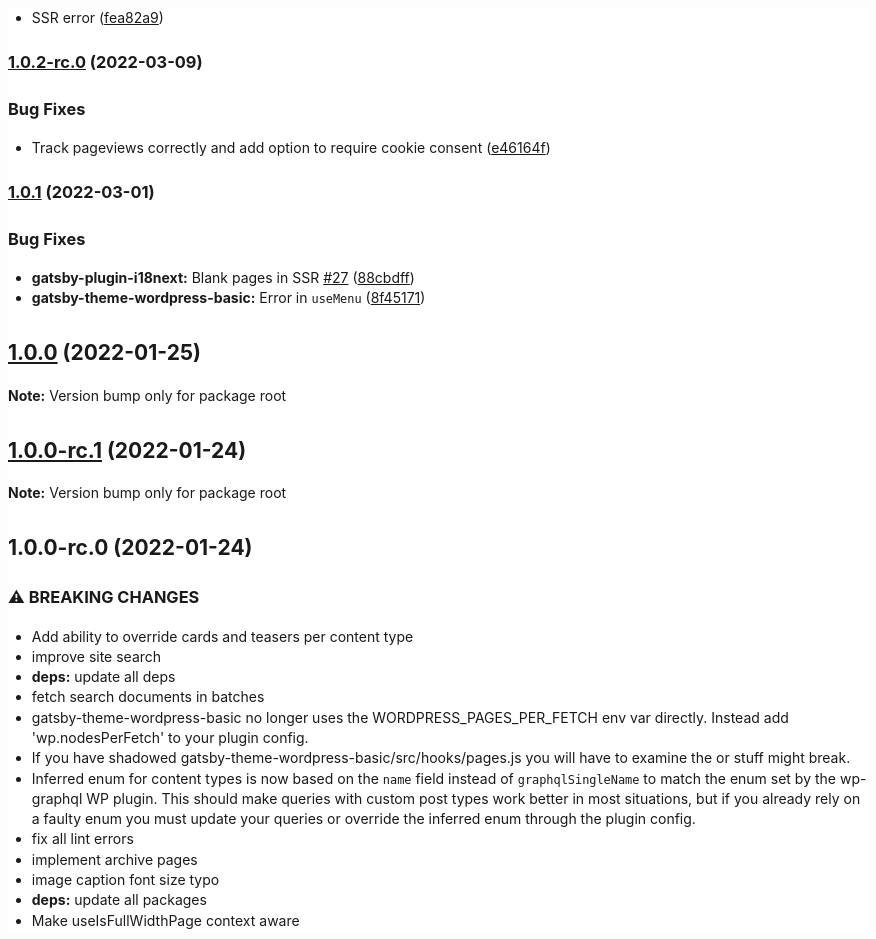 * SSR error ([fea82a9](https://github.com/whitespace-se/gatsby-packages/commit/fea82a91e769718512ab3e11487cd5aba6f2eb60))



### [1.0.2-rc.0](https://github.com/whitespace-se/gatsby-packages/compare/v1.0.1...v1.0.2-rc.0) (2022-03-09)


### Bug Fixes

* Track pageviews correctly and add option to require cookie consent ([e46164f](https://github.com/whitespace-se/gatsby-packages/commit/e46164faa26eeeece272a48bb1cda126c323a55f))



### [1.0.1](https://github.com/whitespace-se/gatsby-packages/compare/v1.0.0...v1.0.1) (2022-03-01)


### Bug Fixes

* **gatsby-plugin-i18next:** Blank pages in SSR [#27](https://github.com/whitespace-se/gatsby-packages/issues/27) ([88cbdff](https://github.com/whitespace-se/gatsby-packages/commit/88cbdff1b52f9d6fbd58cea568f063165f4f801c))
* **gatsby-theme-wordpress-basic:** Error in `useMenu` ([8f45171](https://github.com/whitespace-se/gatsby-packages/commit/8f451716c26845f0c99d66c67febc6e89326ddab))



## [1.0.0](https://github.com/whitespace-se/gatsby-packages/compare/v1.0.0-rc.1...v1.0.0) (2022-01-25)

**Note:** Version bump only for package root





## [1.0.0-rc.1](https://github.com/whitespace-se/gatsby-packages/compare/v1.0.0-rc.0...v1.0.0-rc.1) (2022-01-24)

**Note:** Version bump only for package root





## 1.0.0-rc.0 (2022-01-24)


### ⚠ BREAKING CHANGES

* Add ability to override cards and teasers per content type
* improve site search
* **deps:** update all deps
* fetch search documents in batches
* gatsby-theme-wordpress-basic no longer uses the WORDPRESS_PAGES_PER_FETCH env var directly. Instead add 'wp.nodesPerFetch' to your plugin config.
* If you have shadowed gatsby-theme-wordpress-basic/src/hooks/pages.js you will have to examine the  or stuff might break.
* Inferred enum for content types is now based on the `name` field instead of `graphqlSingleName` to match the enum set by the wp-graphql WP plugin. This should make queries with custom post types work better in most situations, but if you already rely on a faulty enum you must update your queries or override the inferred enum through the plugin config.
* fix all lint errors
* implement archive pages
* image caption font size typo
* **deps:** update all packages
* Make useIsFullWidthPage context aware